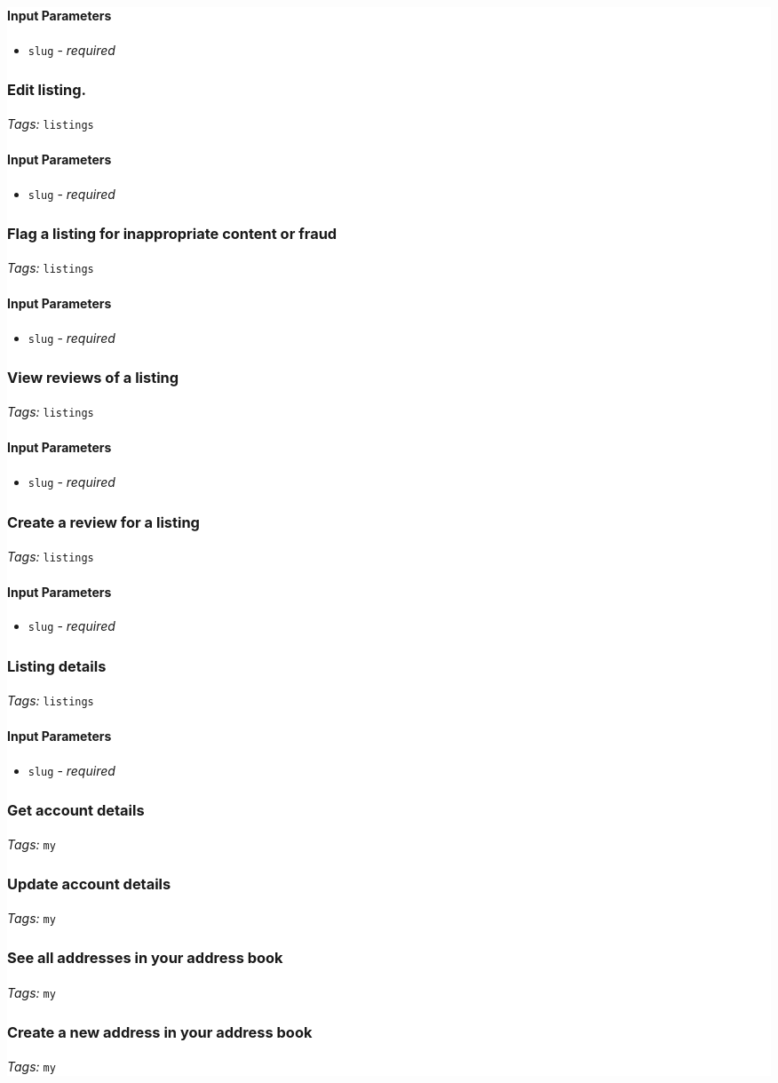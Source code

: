 #### Input Parameters
* `slug` - _required_

### Edit listing.

*Tags:* `listings`

#### Input Parameters
* `slug` - _required_

### Flag a listing for inappropriate content or fraud

*Tags:* `listings`

#### Input Parameters
* `slug` - _required_

### View reviews of a listing

*Tags:* `listings`

#### Input Parameters
* `slug` - _required_

### Create a review for a listing

*Tags:* `listings`

#### Input Parameters
* `slug` - _required_

### Listing details

*Tags:* `listings`

#### Input Parameters
* `slug` - _required_

### Get account details

*Tags:* `my`

### Update account details

*Tags:* `my`

### See all addresses in your address book

*Tags:* `my`

### Create a new address in your address book

*Tags:* `my`
